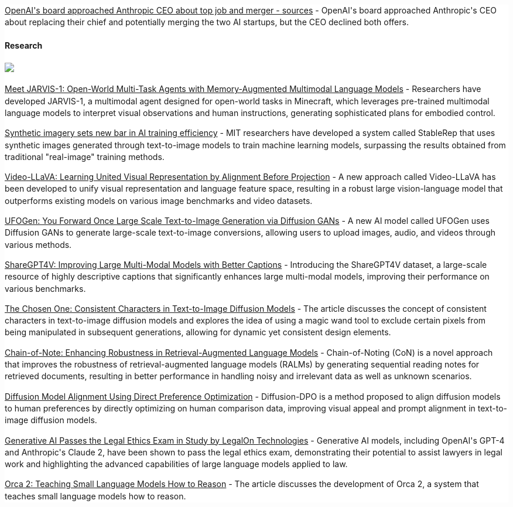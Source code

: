 [OpenAI's board approached Anthropic CEO about top job and merger - sources](https://finance.yahoo.com/news/openais-board-approached-anthropic-ceo-041651334.html) - OpenAI's board approached Anthropic's CEO about replacing their chief and potentially merging the two AI startups, but the CEO declined both offers.

#### Research
![](https://www.marktechpost.com/wp-content/uploads/2023/11/Screenshot-2023-11-17-at-10.13.01-PM.png)

[Meet JARVIS-1: Open-World Multi-Task Agents with Memory-Augmented Multimodal Language Models](https://www.marktechpost.com/2023/11/17/meet-jarvis-1-open-world-multi-task-agents-with-memory-augmented-multimodal-language-models/) - Researchers have developed JARVIS-1, a multimodal agent designed for open-world tasks in Minecraft, which leverages pre-trained multimodal language models to interpret visual observations and human instructions, generating sophisticated plans for embodied control.

[Synthetic imagery sets new bar in AI training efficiency](https://news.mit.edu/2023/synthetic-imagery-sets-new-bar-ai-training-efficiency-1120) - MIT researchers have developed a system called StableRep that uses synthetic images generated through text-to-image models to train machine learning models, surpassing the results obtained from traditional "real-image" training methods.

[Video-LLaVA: Learning United Visual Representation by Alignment Before Projection](https://arxiv.org/abs/2311.10122v1) - A new approach called Video-LLaVA has been developed to unify visual representation and language feature space, resulting in a robust large vision-language model that outperforms existing models on various image benchmarks and video datasets.

[UFOGen: You Forward Once Large Scale Text-to-Image Generation via Diffusion GANs](https://arxiv.org/abs/2311.09257v1) - A new AI model called UFOGen uses Diffusion GANs to generate large-scale text-to-image conversions, allowing users to upload images, audio, and videos through various methods.

[ShareGPT4V: Improving Large Multi-Modal Models with Better Captions](https://arxiv.org/abs/2311.12793v1) - Introducing the ShareGPT4V dataset, a large-scale resource of highly descriptive captions that significantly enhances large multi-modal models, improving their performance on various benchmarks.

[The Chosen One: Consistent Characters in Text-to-Image Diffusion Models](https://arxiv.org/abs/2311.10093v1) - The article discusses the concept of consistent characters in text-to-image diffusion models and explores the idea of using a magic wand tool to exclude certain pixels from being manipulated in subsequent generations, allowing for dynamic yet consistent design elements.

[Chain-of-Note: Enhancing Robustness in Retrieval-Augmented Language Models](https://arxiv.org/abs/2311.09210v1) - Chain-of-Noting (CoN) is a novel approach that improves the robustness of retrieval-augmented language models (RALMs) by generating sequential reading notes for retrieved documents, resulting in better performance in handling noisy and irrelevant data as well as unknown scenarios.

[Diffusion Model Alignment Using Direct Preference Optimization](https://arxiv.org/abs/2311.12908v1) - Diffusion-DPO is a method proposed to align diffusion models to human preferences by directly optimizing on human comparison data, improving visual appeal and prompt alignment in text-to-image diffusion models.

[Generative AI Passes the Legal Ethics Exam in Study by LegalOn Technologies](https://www.businesswire.com/news/home/20231116912443/en/Generative-AI-Passes-the-Legal-Ethics-Exam-in-Study-by-LegalOn-Technologies) - Generative AI models, including OpenAI's GPT-4 and Anthropic's Claude 2, have been shown to pass the legal ethics exam, demonstrating their potential to assist lawyers in legal work and highlighting the advanced capabilities of large language models applied to law.

[Orca 2: Teaching Small Language Models How to Reason](https://arxiv.org/abs/2311.11045v2) - The article discusses the development of Orca 2, a system that teaches small language models how to reason.
